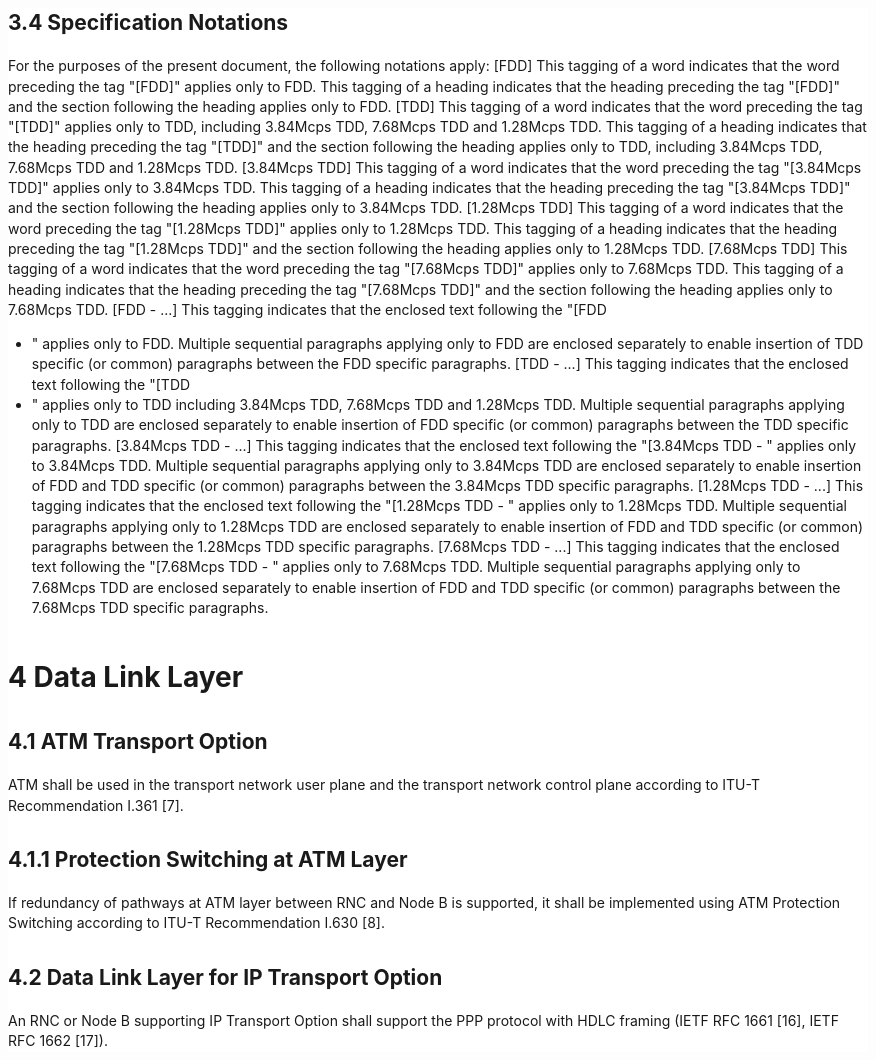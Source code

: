 ## 3.4 Specification Notations
For the purposes of the present document, the following notations apply:
[FDD] This tagging of a word indicates that the word preceding the tag
\"[FDD]\" applies only to FDD. This tagging of a heading indicates that the
heading preceding the tag \"[FDD]\" and the section following the heading
applies only to FDD.
[TDD] This tagging of a word indicates that the word preceding the tag
\"[TDD]\" applies only to TDD, including 3.84Mcps TDD, 7.68Mcps TDD and
1.28Mcps TDD. This tagging of a heading indicates that the heading preceding
the tag \"[TDD]\" and the section following the heading applies only to TDD,
including 3.84Mcps TDD, 7.68Mcps TDD and 1.28Mcps TDD.
[3.84Mcps TDD] This tagging of a word indicates that the word preceding the
tag \"[3.84Mcps TDD]\" applies only to 3.84Mcps TDD. This tagging of a heading
indicates that the heading preceding the tag \"[3.84Mcps TDD]\" and the
section following the heading applies only to 3.84Mcps TDD.
[1.28Mcps TDD] This tagging of a word indicates that the word preceding the
tag \"[1.28Mcps TDD]\" applies only to 1.28Mcps TDD. This tagging of a heading
indicates that the heading preceding the tag \"[1.28Mcps TDD]\" and the
section following the heading applies only to 1.28Mcps TDD.
[7.68Mcps TDD] This tagging of a word indicates that the word preceding the
tag \"[7.68Mcps TDD]\" applies only to 7.68Mcps TDD. This tagging of a heading
indicates that the heading preceding the tag \"[7.68Mcps TDD]\" and the
section following the heading applies only to 7.68Mcps TDD.
[FDD - ...] This tagging indicates that the enclosed text following the \"[FDD
- \" applies only to FDD. Multiple sequential paragraphs applying only to FDD
are enclosed separately to enable insertion of TDD specific (or common)
paragraphs between the FDD specific paragraphs.
[TDD - ...] This tagging indicates that the enclosed text following the \"[TDD
- \" applies only to TDD including 3.84Mcps TDD, 7.68Mcps TDD and 1.28Mcps
TDD. Multiple sequential paragraphs applying only to TDD are enclosed
separately to enable insertion of FDD specific (or common) paragraphs between
the TDD specific paragraphs.
[3.84Mcps TDD - ...] This tagging indicates that the enclosed text following
the \"[3.84Mcps TDD - \" applies only to 3.84Mcps TDD. Multiple sequential
paragraphs applying only to 3.84Mcps TDD are enclosed separately to enable
insertion of FDD and TDD specific (or common) paragraphs between the 3.84Mcps
TDD specific paragraphs.
[1.28Mcps TDD - ...] This tagging indicates that the enclosed text following
the \"[1.28Mcps TDD - \" applies only to 1.28Mcps TDD. Multiple sequential
paragraphs applying only to 1.28Mcps TDD are enclosed separately to enable
insertion of FDD and TDD specific (or common) paragraphs between the 1.28Mcps
TDD specific paragraphs.
[7.68Mcps TDD - ...] This tagging indicates that the enclosed text following
the \"[7.68Mcps TDD - \" applies only to 7.68Mcps TDD. Multiple sequential
paragraphs applying only to 7.68Mcps TDD are enclosed separately to enable
insertion of FDD and TDD specific (or common) paragraphs between the 7.68Mcps
TDD specific paragraphs.
# 4 Data Link Layer
## 4.1 ATM Transport Option
ATM shall be used in the transport network user plane and the transport
network control plane according to ITU-T Recommendation I.361 [7].
## 4.1.1 Protection Switching at ATM Layer
If redundancy of pathways at ATM layer between RNC and Node B is supported, it
shall be implemented using ATM Protection Switching according to ITU-T
Recommendation I.630 [8].
## 4.2 Data Link Layer for IP Transport Option
An RNC or Node B supporting IP Transport Option shall support the PPP protocol
with HDLC framing (IETF RFC 1661 [16], IETF RFC 1662 [17]).
